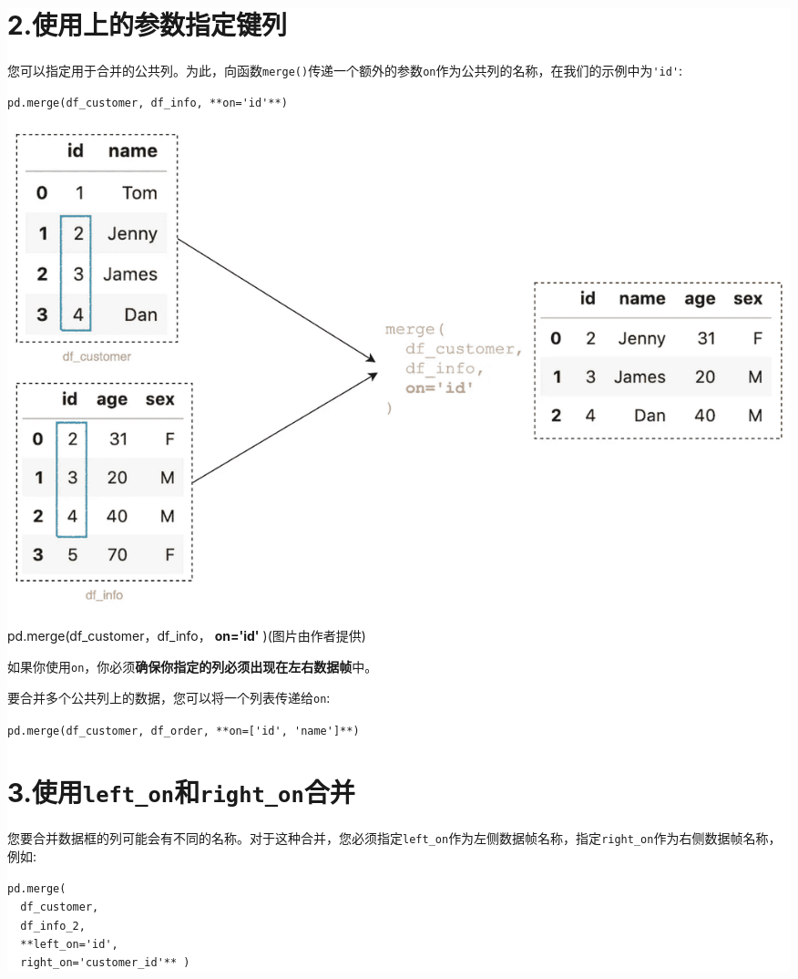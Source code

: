 # 2.使用上的参数指定键列

您可以指定用于合并的公共列。为此，向函数`merge()`传递一个额外的参数`on`作为公共列的名称，在我们的示例中为`'id'`:

```
pd.merge(df_customer, df_info, **on='id'**)
```

![](img/8bc615a88f3ff5b3b2984b1d2fda04ba.png)

pd.merge(df_customer，df_info， **on='id'** )(图片由作者提供)

如果你使用`on`，你必须**确保你指定的列必须出现在左右数据帧**中。

要合并多个公共列上的数据，您可以将一个列表传递给`on`:

```
pd.merge(df_customer, df_order, **on=['id', 'name']**)
```

# 3.使用`left_on`和`right_on`合并

您要合并数据框的列可能会有不同的名称。对于这种合并，您必须指定`left_on`作为左侧数据帧名称，指定`right_on`作为右侧数据帧名称，例如:

```
pd.merge(
  df_customer, 
  df_info_2, 
  **left_on='id', 
  right_on='customer_id'** )
```
